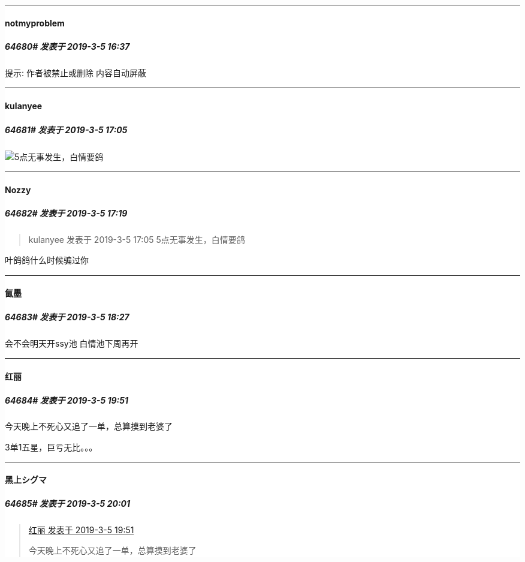 
*****

####  notmyproblem  
##### 64680#       发表于 2019-3-5 16:37

提示: 作者被禁止或删除 内容自动屏蔽


*****

####  kulanyee  
##### 64681#       发表于 2019-3-5 17:05


<img src="https://static.saraba1st.com/image/smiley/face2017/049.png" referrerpolicy="no-referrer">5点无事发生，白情要鸽


*****

####  Nozzy  
##### 64682#       发表于 2019-3-5 17:19


<blockquote>kulanyee 发表于 2019-3-5 17:05
5点无事发生，白情要鸽</blockquote>
叶鸽鸽什么时候骗过你


*****

####  氤墨  
##### 64683#       发表于 2019-3-5 18:27


会不会明天开ssy池 白情池下周再开


*****

####  红丽  
##### 64684#       发表于 2019-3-5 19:51


今天晚上不死心又追了一单，总算摸到老婆了

3单1五星，巨亏无比。。。


*****

####  黑上シグマ  
##### 64685#       发表于 2019-3-5 20:01


<blockquote><a href="httphttps://bbs.saraba1st.com/2b/forum.php?mod=redirect&amp;goto=findpost&amp;pid=42806539&amp;ptid=1085254" target="_blank">红丽 发表于 2019-3-5 19:51</a>

今天晚上不死心又追了一单，总算摸到老婆了
